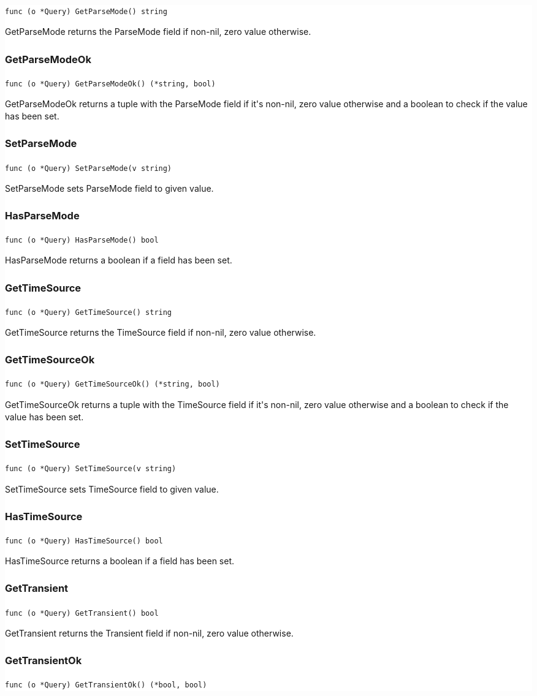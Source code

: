 `func (o *Query) GetParseMode() string`

GetParseMode returns the ParseMode field if non-nil, zero value otherwise.

### GetParseModeOk

`func (o *Query) GetParseModeOk() (*string, bool)`

GetParseModeOk returns a tuple with the ParseMode field if it's non-nil, zero value otherwise
and a boolean to check if the value has been set.

### SetParseMode

`func (o *Query) SetParseMode(v string)`

SetParseMode sets ParseMode field to given value.

### HasParseMode

`func (o *Query) HasParseMode() bool`

HasParseMode returns a boolean if a field has been set.

### GetTimeSource

`func (o *Query) GetTimeSource() string`

GetTimeSource returns the TimeSource field if non-nil, zero value otherwise.

### GetTimeSourceOk

`func (o *Query) GetTimeSourceOk() (*string, bool)`

GetTimeSourceOk returns a tuple with the TimeSource field if it's non-nil, zero value otherwise
and a boolean to check if the value has been set.

### SetTimeSource

`func (o *Query) SetTimeSource(v string)`

SetTimeSource sets TimeSource field to given value.

### HasTimeSource

`func (o *Query) HasTimeSource() bool`

HasTimeSource returns a boolean if a field has been set.

### GetTransient

`func (o *Query) GetTransient() bool`

GetTransient returns the Transient field if non-nil, zero value otherwise.

### GetTransientOk

`func (o *Query) GetTransientOk() (*bool, bool)`
